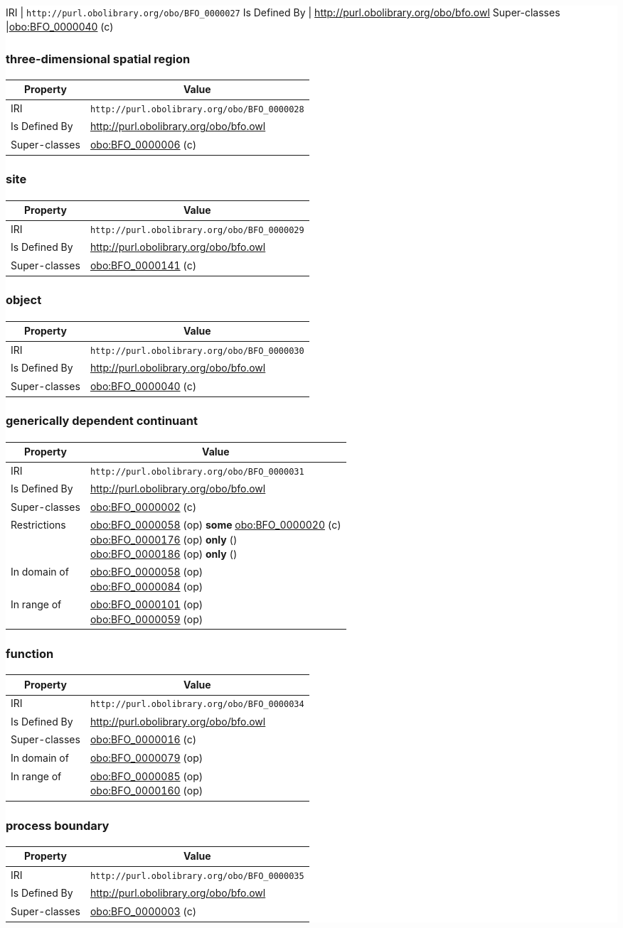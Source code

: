 IRI | `http://purl.obolibrary.org/obo/BFO_0000027`
Is Defined By | http://purl.obolibrary.org/obo/bfo.owl
Super-classes |[obo:BFO_0000040](http://purl.obolibrary.org/obo/BFO_0000040) (c)<br />
### three-dimensional spatial region
Property | Value
--- | ---
IRI | `http://purl.obolibrary.org/obo/BFO_0000028`
Is Defined By | http://purl.obolibrary.org/obo/bfo.owl
Super-classes |[obo:BFO_0000006](http://purl.obolibrary.org/obo/BFO_0000006) (c)<br />
### site
Property | Value
--- | ---
IRI | `http://purl.obolibrary.org/obo/BFO_0000029`
Is Defined By | http://purl.obolibrary.org/obo/bfo.owl
Super-classes |[obo:BFO_0000141](http://purl.obolibrary.org/obo/BFO_0000141) (c)<br />
### object
Property | Value
--- | ---
IRI | `http://purl.obolibrary.org/obo/BFO_0000030`
Is Defined By | http://purl.obolibrary.org/obo/bfo.owl
Super-classes |[obo:BFO_0000040](http://purl.obolibrary.org/obo/BFO_0000040) (c)<br />
### generically dependent continuant
Property | Value
--- | ---
IRI | `http://purl.obolibrary.org/obo/BFO_0000031`
Is Defined By | http://purl.obolibrary.org/obo/bfo.owl
Super-classes |[obo:BFO_0000002](http://purl.obolibrary.org/obo/BFO_0000002) (c)<br />
Restrictions |[obo:BFO_0000058](http://purl.obolibrary.org/obo/BFO_0000058) (op) **some** [obo:BFO_0000020](http://purl.obolibrary.org/obo/BFO_0000020) (c)<br />[obo:BFO_0000176](http://purl.obolibrary.org/obo/BFO_0000176) (op) **only** ()<br />[obo:BFO_0000186](http://purl.obolibrary.org/obo/BFO_0000186) (op) **only** ()<br />
In domain of |[obo:BFO_0000058](http://purl.obolibrary.org/obo/BFO_0000058) (op)<br />[obo:BFO_0000084](http://purl.obolibrary.org/obo/BFO_0000084) (op)<br />
In range of |[obo:BFO_0000101](http://purl.obolibrary.org/obo/BFO_0000101) (op)<br />[obo:BFO_0000059](http://purl.obolibrary.org/obo/BFO_0000059) (op)<br />
### function
Property | Value
--- | ---
IRI | `http://purl.obolibrary.org/obo/BFO_0000034`
Is Defined By | http://purl.obolibrary.org/obo/bfo.owl
Super-classes |[obo:BFO_0000016](http://purl.obolibrary.org/obo/BFO_0000016) (c)<br />
In domain of |[obo:BFO_0000079](http://purl.obolibrary.org/obo/BFO_0000079) (op)<br />
In range of |[obo:BFO_0000085](http://purl.obolibrary.org/obo/BFO_0000085) (op)<br />[obo:BFO_0000160](http://purl.obolibrary.org/obo/BFO_0000160) (op)<br />
### process boundary
Property | Value
--- | ---
IRI | `http://purl.obolibrary.org/obo/BFO_0000035`
Is Defined By | http://purl.obolibrary.org/obo/bfo.owl
Super-classes |[obo:BFO_0000003](http://purl.obolibrary.org/obo/BFO_0000003) (c)<br />